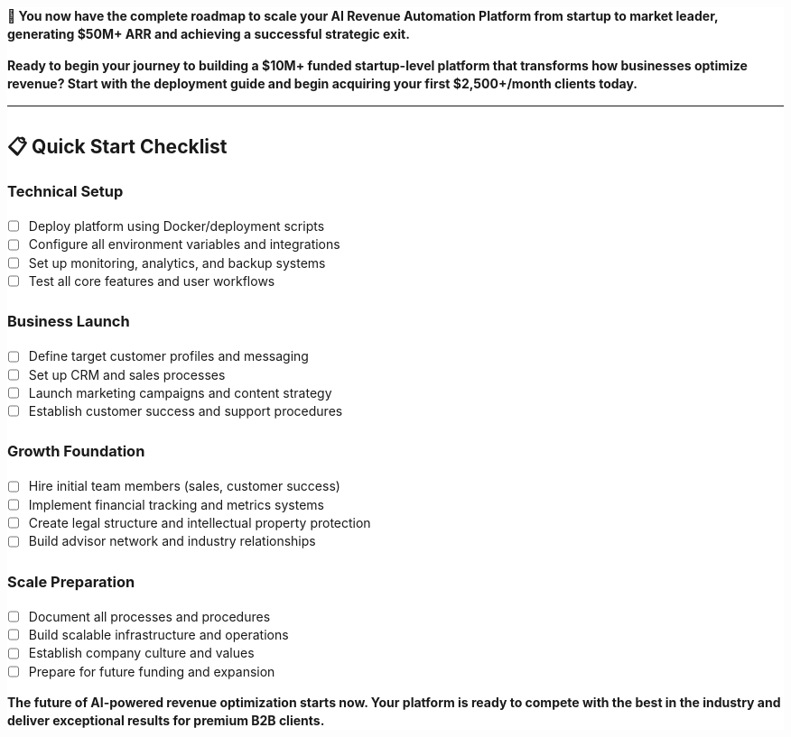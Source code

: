 
**🚀 You now have the complete roadmap to scale your AI Revenue Automation Platform from startup to market leader, generating $50M+ ARR and achieving a successful strategic exit.**

**Ready to begin your journey to building a $10M+ funded startup-level platform that transforms how businesses optimize revenue? Start with the deployment guide and begin acquiring your first $2,500+/month clients today.**

---

## 📋 Quick Start Checklist

### Technical Setup
- [ ] Deploy platform using Docker/deployment scripts
- [ ] Configure all environment variables and integrations
- [ ] Set up monitoring, analytics, and backup systems
- [ ] Test all core features and user workflows

### Business Launch
- [ ] Define target customer profiles and messaging
- [ ] Set up CRM and sales processes  
- [ ] Launch marketing campaigns and content strategy
- [ ] Establish customer success and support procedures

### Growth Foundation
- [ ] Hire initial team members (sales, customer success)
- [ ] Implement financial tracking and metrics systems
- [ ] Create legal structure and intellectual property protection
- [ ] Build advisor network and industry relationships

### Scale Preparation  
- [ ] Document all processes and procedures
- [ ] Build scalable infrastructure and operations
- [ ] Establish company culture and values
- [ ] Prepare for future funding and expansion

**The future of AI-powered revenue optimization starts now. Your platform is ready to compete with the best in the industry and deliver exceptional results for premium B2B clients.**
